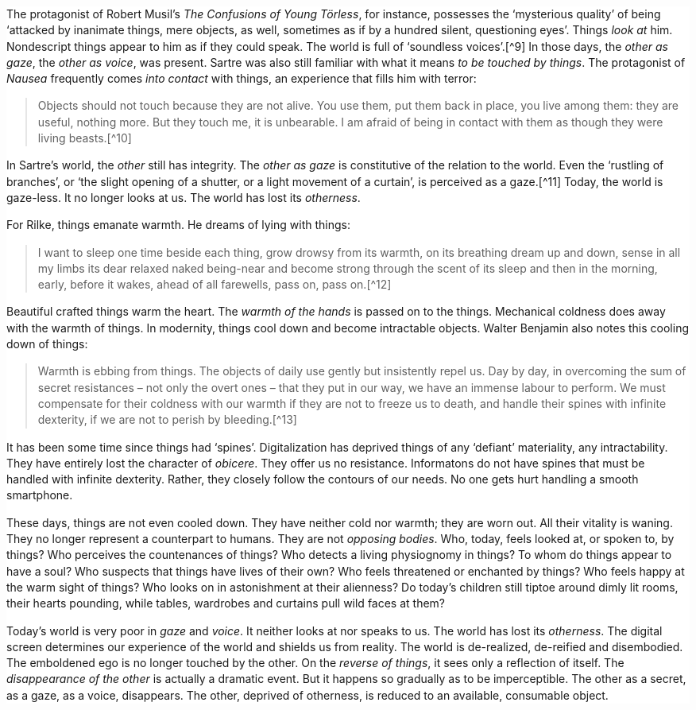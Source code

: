 The protagonist of Robert Musil’s _The Confusions of Young Törless_, for instance, possesses the ‘mysterious quality’ of being ‘attacked by inanimate things, mere objects, as well, sometimes as if by a hundred silent, questioning eyes’. Things _look at_ him. Nondescript things appear to him as if they could speak. The world is full of ‘soundless voices’.[^9] In those days, the _other as gaze_, the _other as voice_, was present. Sartre was also still familiar with what it means _to be touched by things_. The protagonist of _Nausea_ frequently comes _into contact_ with things, an experience that fills him with terror:

> Objects should not touch because they are not alive. You use them, put them back in place, you live among them: they are useful, nothing more. But they touch me, it is unbearable. I am afraid of being in contact with them as though they were living beasts.[^10]

In Sartre’s world, the _other_ still has integrity. The _other as gaze_ is constitutive of the relation to the world. Even the ‘rustling of branches’, or ‘the slight opening of a shutter, or a light movement of a curtain’, is perceived as a gaze.[^11] Today, the world is gaze-less. It no longer looks at us. The world has lost its _otherness_.

For Rilke, things emanate warmth. He dreams of lying with things:

> I want to sleep one time beside each thing, grow drowsy from its warmth, on its breathing dream up and down, sense in all my limbs its dear relaxed naked being-near and become strong through the scent of its sleep and then in the morning, early, before it wakes, ahead of all farewells, pass on, pass on.[^12]

Beautiful crafted things warm the heart. The _warmth of the hands_ is passed on to the things. Mechanical coldness does away with the warmth of things. In modernity, things cool down and become intractable objects. Walter Benjamin also notes this cooling down of things:

> Warmth is ebbing from things. The objects of daily use gently but insistently repel us. Day by day, in overcoming the sum of secret resistances – not only the overt ones – that they put in our way, we have an immense labour to perform. We must compensate for their coldness with our warmth if they are not to freeze us to death, and handle their spines with infinite dexterity, if we are not to perish by bleeding.[^13]

It has been some time since things had ‘spines’. Digitalization has deprived things of any ‘defiant’ materiality, any intractability. They have entirely lost the character of _obicere_. They offer us no resistance. Informatons do not have spines that must be handled with infinite dexterity. Rather, they closely follow the contours of our needs. No one gets hurt handling a smooth smartphone.

These days, things are not even cooled down. They have neither cold nor warmth; they are worn out. All their vitality is waning. They no longer represent a counterpart to humans. They are not _opposing bodies_. Who, today, feels looked at, or spoken to, by things? Who perceives the countenances of things? Who detects a living physiognomy in things? To whom do things appear to have a soul? Who suspects that things have lives of their own? Who feels threatened or enchanted by things? Who feels happy at the warm sight of things? Who looks on in astonishment at their alienness? Do today’s children still tiptoe around dimly lit rooms, their hearts pounding, while tables, wardrobes and curtains pull wild faces at them?

Today’s world is very poor in _gaze_ and _voice_. It neither looks at nor speaks to us. The world has lost its _otherness_. The digital screen determines our experience of the world and shields us from reality. The world is de-realized, de-reified and disembodied. The emboldened ego is no longer touched by the other. On the _reverse of things_, it sees only a reflection of itself. The _disappearance of the other_ is actually a dramatic event. But it happens so gradually as to be imperceptible. The other as a secret, as a gaze, as a voice, disappears. The other, deprived of otherness, is reduced to an available, consumable object.
